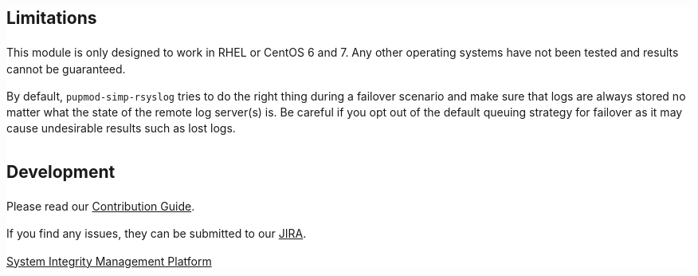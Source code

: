 ## Limitations

This module is only designed to work in RHEL or CentOS 6 and 7. Any other
operating systems have not been tested and results cannot be guaranteed.

By default, `pupmod-simp-rsyslog` tries to do the right thing during a failover
scenario and make sure that logs are always stored no matter what the state of
the remote log server(s) is. Be careful if you opt out of the default queuing
strategy for failover as it may cause undesirable results such as lost logs.

## Development

Please read our [Contribution Guide](http://simp-doc.readthedocs.io/en/stable/contributors_guide/index.html).

If you find any issues, they can be submitted to our
[JIRA](https://simp-project.atlassian.net).

[System Integrity Management Platform](https://simp-project.com)
